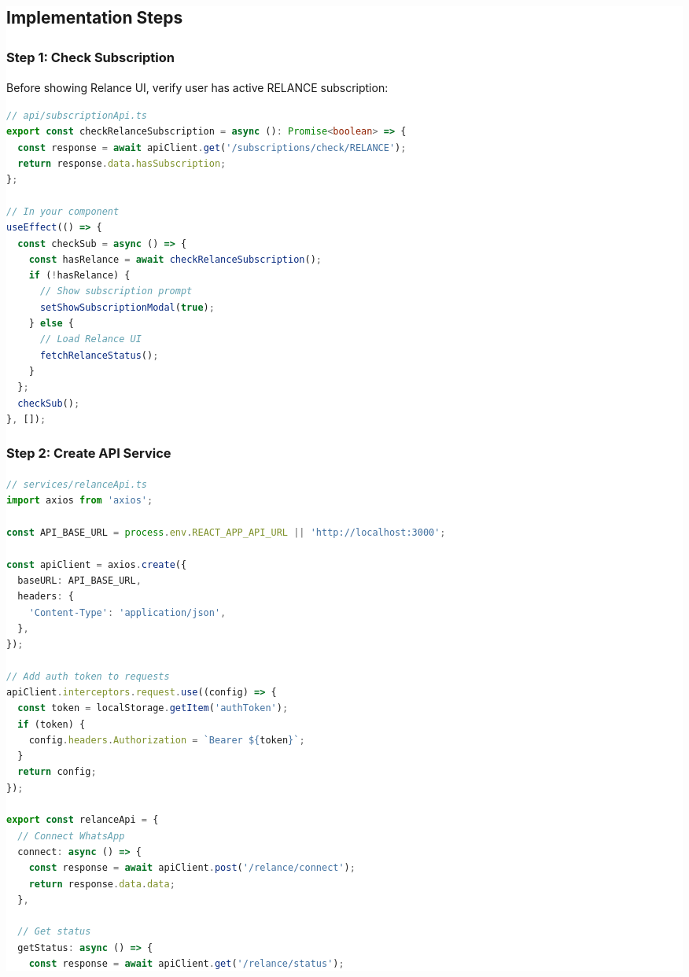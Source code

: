 
## Implementation Steps

### Step 1: Check Subscription

Before showing Relance UI, verify user has active RELANCE subscription:

```typescript
// api/subscriptionApi.ts
export const checkRelanceSubscription = async (): Promise<boolean> => {
  const response = await apiClient.get('/subscriptions/check/RELANCE');
  return response.data.hasSubscription;
};

// In your component
useEffect(() => {
  const checkSub = async () => {
    const hasRelance = await checkRelanceSubscription();
    if (!hasRelance) {
      // Show subscription prompt
      setShowSubscriptionModal(true);
    } else {
      // Load Relance UI
      fetchRelanceStatus();
    }
  };
  checkSub();
}, []);
```

### Step 2: Create API Service

```typescript
// services/relanceApi.ts
import axios from 'axios';

const API_BASE_URL = process.env.REACT_APP_API_URL || 'http://localhost:3000';

const apiClient = axios.create({
  baseURL: API_BASE_URL,
  headers: {
    'Content-Type': 'application/json',
  },
});

// Add auth token to requests
apiClient.interceptors.request.use((config) => {
  const token = localStorage.getItem('authToken');
  if (token) {
    config.headers.Authorization = `Bearer ${token}`;
  }
  return config;
});

export const relanceApi = {
  // Connect WhatsApp
  connect: async () => {
    const response = await apiClient.post('/relance/connect');
    return response.data.data;
  },

  // Get status
  getStatus: async () => {
    const response = await apiClient.get('/relance/status');
```